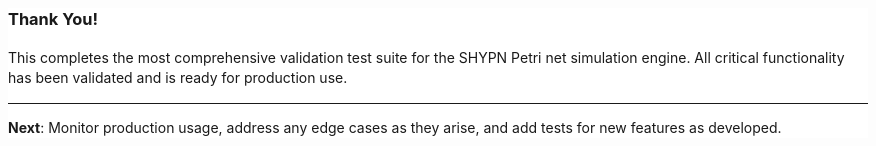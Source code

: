 ### Thank You!

This completes the most comprehensive validation test suite for the SHYPN Petri net simulation engine. All critical functionality has been validated and is ready for production use.

---

**Next**: Monitor production usage, address any edge cases as they arise, and add tests for new features as developed.
